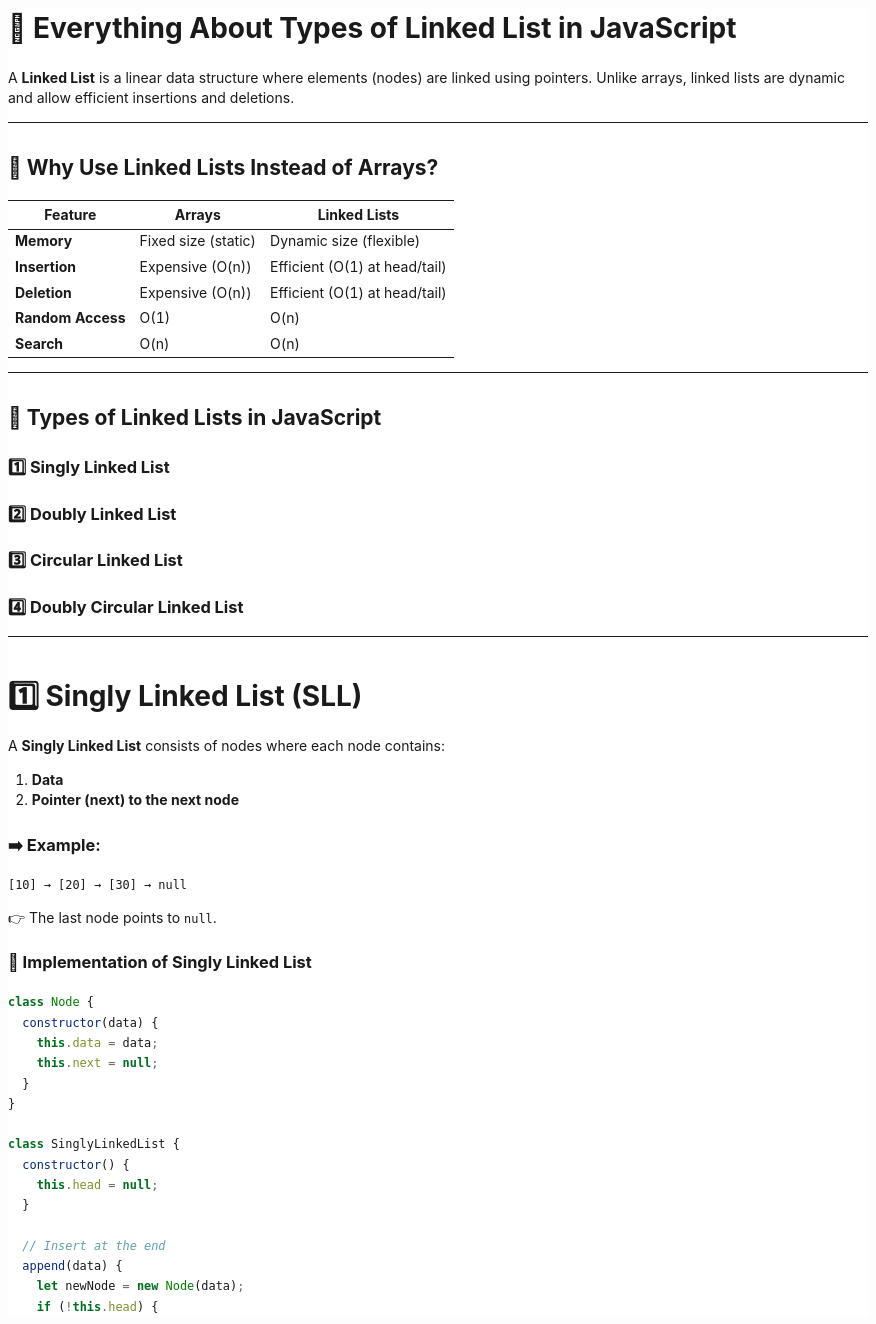 # **📌 Everything About Types of Linked List in JavaScript**  

A **Linked List** is a linear data structure where elements (nodes) are linked using pointers. Unlike arrays, linked lists are dynamic and allow efficient insertions and deletions.

---

## **🔹 Why Use Linked Lists Instead of Arrays?**
| Feature | Arrays | Linked Lists |
|---------|--------|-------------|
| **Memory** | Fixed size (static) | Dynamic size (flexible) |
| **Insertion** | Expensive (O(n)) | Efficient (O(1) at head/tail) |
| **Deletion** | Expensive (O(n)) | Efficient (O(1) at head/tail) |
| **Random Access** | O(1) | O(n) |
| **Search** | O(n) | O(n) |

---

## **📌 Types of Linked Lists in JavaScript**
### 1️⃣ **Singly Linked List**
### 2️⃣ **Doubly Linked List**
### 3️⃣ **Circular Linked List**
### 4️⃣ **Doubly Circular Linked List**

---

# **1️⃣ Singly Linked List (SLL)**
A **Singly Linked List** consists of nodes where each node contains:
1. **Data**
2. **Pointer (next) to the next node**  

### **➡️ Example:**
```
[10] → [20] → [30] → null
```
👉 The last node points to `null`.

### **🔹 Implementation of Singly Linked List**
```javascript
class Node {
  constructor(data) {
    this.data = data;
    this.next = null;
  }
}

class SinglyLinkedList {
  constructor() {
    this.head = null;
  }

  // Insert at the end
  append(data) {
    let newNode = new Node(data);
    if (!this.head) {
```